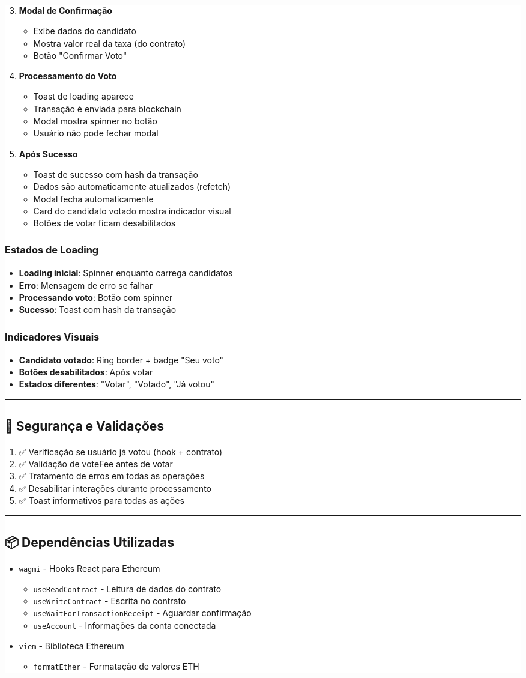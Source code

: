 3. **Modal de Confirmação**
   - Exibe dados do candidato
   - Mostra valor real da taxa (do contrato)
   - Botão "Confirmar Voto"
   
4. **Processamento do Voto**
   - Toast de loading aparece
   - Transação é enviada para blockchain
   - Modal mostra spinner no botão
   - Usuário não pode fechar modal
   
5. **Após Sucesso**
   - Toast de sucesso com hash da transação
   - Dados são automaticamente atualizados (refetch)
   - Modal fecha automaticamente
   - Card do candidato votado mostra indicador visual
   - Botões de votar ficam desabilitados

### Estados de Loading

- **Loading inicial**: Spinner enquanto carrega candidatos
- **Erro**: Mensagem de erro se falhar
- **Processando voto**: Botão com spinner
- **Sucesso**: Toast com hash da transação

### Indicadores Visuais

- **Candidato votado**: Ring border + badge "Seu voto"
- **Botões desabilitados**: Após votar
- **Estados diferentes**: "Votar", "Votado", "Já votou"

---

## 🔐 Segurança e Validações

1. ✅ Verificação se usuário já votou (hook + contrato)
2. ✅ Validação de voteFee antes de votar
3. ✅ Tratamento de erros em todas as operações
4. ✅ Desabilitar interações durante processamento
5. ✅ Toast informativos para todas as ações

---

## 📦 Dependências Utilizadas

- `wagmi` - Hooks React para Ethereum
  - `useReadContract` - Leitura de dados do contrato
  - `useWriteContract` - Escrita no contrato
  - `useWaitForTransactionReceipt` - Aguardar confirmação
  - `useAccount` - Informações da conta conectada
  
- `viem` - Biblioteca Ethereum
  - `formatEther` - Formatação de valores ETH
